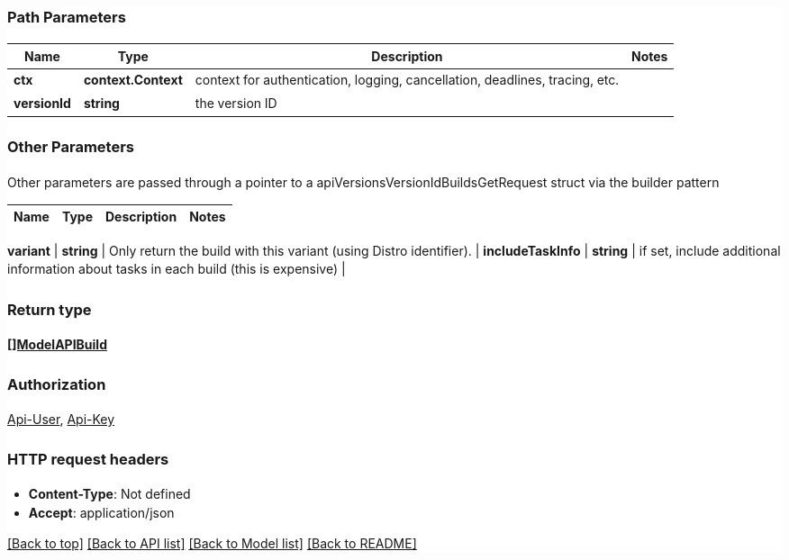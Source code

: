 ### Path Parameters


Name | Type | Description  | Notes
------------- | ------------- | ------------- | -------------
**ctx** | **context.Context** | context for authentication, logging, cancellation, deadlines, tracing, etc.
**versionId** | **string** | the version ID | 

### Other Parameters

Other parameters are passed through a pointer to a apiVersionsVersionIdBuildsGetRequest struct via the builder pattern


Name | Type | Description  | Notes
------------- | ------------- | ------------- | -------------

 **variant** | **string** | Only return the build with this variant (using Distro identifier). | 
 **includeTaskInfo** | **string** | if set, include additional information about tasks in each build (this is expensive) | 

### Return type

[**[]ModelAPIBuild**](ModelAPIBuild.md)

### Authorization

[Api-User](../README.md#Api-User), [Api-Key](../README.md#Api-Key)

### HTTP request headers

- **Content-Type**: Not defined
- **Accept**: application/json

[[Back to top]](#) [[Back to API list]](../README.md#documentation-for-api-endpoints)
[[Back to Model list]](../README.md#documentation-for-models)
[[Back to README]](../README.md)


